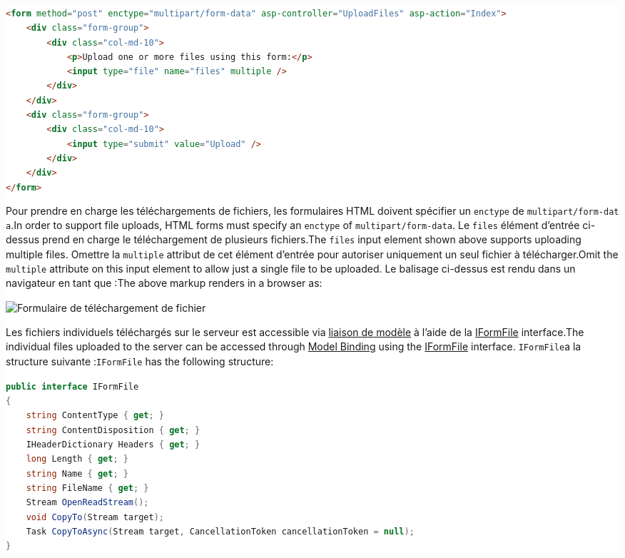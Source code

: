 ```html
<form method="post" enctype="multipart/form-data" asp-controller="UploadFiles" asp-action="Index">
    <div class="form-group">
        <div class="col-md-10">
            <p>Upload one or more files using this form:</p>
            <input type="file" name="files" multiple />
        </div>
    </div>
    <div class="form-group">
        <div class="col-md-10">
            <input type="submit" value="Upload" />
        </div>
    </div>
</form>
```

<span data-ttu-id="e0cd1-110">Pour prendre en charge les téléchargements de fichiers, les formulaires HTML doivent spécifier un `enctype` de `multipart/form-data`.</span><span class="sxs-lookup"><span data-stu-id="e0cd1-110">In order to support file uploads, HTML forms must specify an `enctype` of `multipart/form-data`.</span></span> <span data-ttu-id="e0cd1-111">Le `files` élément d’entrée ci-dessus prend en charge le téléchargement de plusieurs fichiers.</span><span class="sxs-lookup"><span data-stu-id="e0cd1-111">The `files` input element shown above supports uploading multiple files.</span></span> <span data-ttu-id="e0cd1-112">Omettre la `multiple` attribut de cet élément d’entrée pour autoriser uniquement un seul fichier à télécharger.</span><span class="sxs-lookup"><span data-stu-id="e0cd1-112">Omit the `multiple` attribute on this input element to allow just a single file to be uploaded.</span></span> <span data-ttu-id="e0cd1-113">Le balisage ci-dessus est rendu dans un navigateur en tant que :</span><span class="sxs-lookup"><span data-stu-id="e0cd1-113">The above markup renders in a browser as:</span></span>

![Formulaire de téléchargement de fichier](file-uploads/_static/upload-form.png)

<span data-ttu-id="e0cd1-115">Les fichiers individuels téléchargés sur le serveur est accessible via [liaison de modèle](xref:mvc/models/model-binding) à l’aide de la [IFormFile](https://docs.microsoft.com/aspnet/core/api/microsoft.aspnetcore.http.iformfile) interface.</span><span class="sxs-lookup"><span data-stu-id="e0cd1-115">The individual files uploaded to the server can be accessed through [Model Binding](xref:mvc/models/model-binding) using the [IFormFile](https://docs.microsoft.com/aspnet/core/api/microsoft.aspnetcore.http.iformfile) interface.</span></span> <span data-ttu-id="e0cd1-116">`IFormFile`a la structure suivante :</span><span class="sxs-lookup"><span data-stu-id="e0cd1-116">`IFormFile` has the following structure:</span></span>

```csharp
public interface IFormFile
{
    string ContentType { get; }
    string ContentDisposition { get; }
    IHeaderDictionary Headers { get; }
    long Length { get; }
    string Name { get; }
    string FileName { get; }
    Stream OpenReadStream();
    void CopyTo(Stream target);
    Task CopyToAsync(Stream target, CancellationToken cancellationToken = null);
}
```
